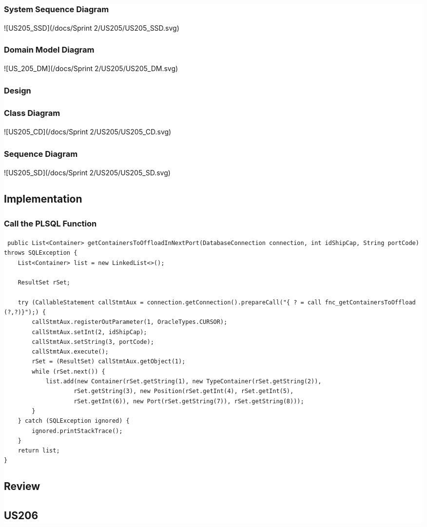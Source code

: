 ### System Sequence Diagram
![US205_SSD](/docs/Sprint 2/US205/US205_SSD.svg)

### Domain Model Diagram
![US_205_DM](/docs/Sprint 2/US205/US205_DM.svg)

### Design

### Class Diagram
![US205_CD](/docs/Sprint 2/US205/US205_CD.svg)

### Sequence Diagram
![US205_SD](/docs/Sprint 2/US205/US205_SD.svg)


## Implementation
### Call the PLSQL Function


     public List<Container> getContainersToOffloadInNextPort(DatabaseConnection connection, int idShipCap, String portCode) throws SQLException {
        List<Container> list = new LinkedList<>();

        ResultSet rSet;

        try (CallableStatement callStmtAux = connection.getConnection().prepareCall("{ ? = call fnc_getContainersToOffload(?,?)}");) {
            callStmtAux.registerOutParameter(1, OracleTypes.CURSOR);
            callStmtAux.setInt(2, idShipCap);
            callStmtAux.setString(3, portCode);
            callStmtAux.execute();
            rSet = (ResultSet) callStmtAux.getObject(1);
            while (rSet.next()) {
                list.add(new Container(rSet.getString(1), new TypeContainer(rSet.getString(2)),
                        rSet.getString(3), new Position(rSet.getInt(4), rSet.getInt(5),
                        rSet.getInt(6)), new Port(rSet.getString(7)), rSet.getString(8)));
            }
        } catch (SQLException ignored) {
            ignored.printStackTrace();
        }
        return list;
    }

## Review


## US206

